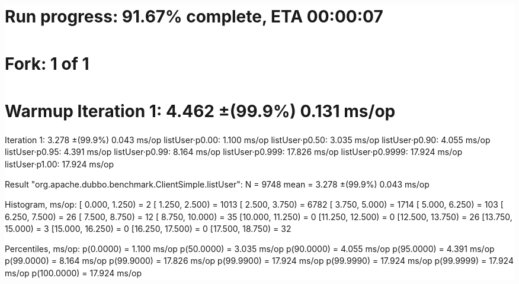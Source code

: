 # Run progress: 91.67% complete, ETA 00:00:07
# Fork: 1 of 1
# Warmup Iteration   1: 4.462 ±(99.9%) 0.131 ms/op
Iteration   1: 3.278 ±(99.9%) 0.043 ms/op
                 listUser·p0.00:   1.100 ms/op
                 listUser·p0.50:   3.035 ms/op
                 listUser·p0.90:   4.055 ms/op
                 listUser·p0.95:   4.391 ms/op
                 listUser·p0.99:   8.164 ms/op
                 listUser·p0.999:  17.826 ms/op
                 listUser·p0.9999: 17.924 ms/op
                 listUser·p1.00:   17.924 ms/op



Result "org.apache.dubbo.benchmark.ClientSimple.listUser":
  N = 9748
  mean =      3.278 ±(99.9%) 0.043 ms/op

  Histogram, ms/op:
    [ 0.000,  1.250) = 2 
    [ 1.250,  2.500) = 1013 
    [ 2.500,  3.750) = 6782 
    [ 3.750,  5.000) = 1714 
    [ 5.000,  6.250) = 103 
    [ 6.250,  7.500) = 26 
    [ 7.500,  8.750) = 12 
    [ 8.750, 10.000) = 35 
    [10.000, 11.250) = 0 
    [11.250, 12.500) = 0 
    [12.500, 13.750) = 26 
    [13.750, 15.000) = 3 
    [15.000, 16.250) = 0 
    [16.250, 17.500) = 0 
    [17.500, 18.750) = 32 

  Percentiles, ms/op:
      p(0.0000) =      1.100 ms/op
     p(50.0000) =      3.035 ms/op
     p(90.0000) =      4.055 ms/op
     p(95.0000) =      4.391 ms/op
     p(99.0000) =      8.164 ms/op
     p(99.9000) =     17.826 ms/op
     p(99.9900) =     17.924 ms/op
     p(99.9990) =     17.924 ms/op
     p(99.9999) =     17.924 ms/op
    p(100.0000) =     17.924 ms/op

